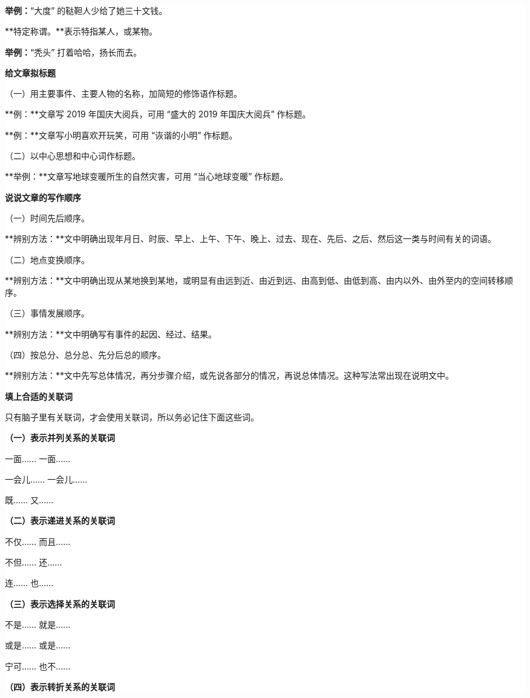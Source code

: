 **举例：**“大度” 的鞑靼人少给了她三十文钱。

**特定称谓。**表示特指某人，或某物。

**举例：**“秃头” 打着哈哈，扬长而去。

**给文章拟标题**

（一）用主要事件、主要人物的名称，加简短的修饰语作标题。

**例：**文章写 2019 年国庆大阅兵，可用 “盛大的 2019 年国庆大阅兵” 作标题。

**例：**文章写小明喜欢开玩笑，可用 “诙谐的小明” 作标题。

（二）以中心思想和中心词作标题。

**举例：**文章写地球变暖所生的自然灾害，可用 “当心地球变暖” 作标题。

**说说文章的写作顺序**

（一）时间先后顺序。

**辨别方法：**文中明确出现年月日、时辰、早上、上午、下午、晚上、过去、现在、先后、之后、然后这一类与时间有关的词语。

（二）地点变换顺序。

**辨别方法：**文中明确出现从某地换到某地，或明显有由远到近、由近到远、由高到低、由低到高、由内以外、由外至内的空间转移顺序。

（三）事情发展顺序。

**辨别方法：**文中明确写有事件的起因、经过、结果。

（四）按总分、总分总、先分后总的顺序。

**辨别方法：**文中先写总体情况，再分步骤介绍，或先说各部分的情况，再说总体情况。这种写法常出现在说明文中。

**填上合适的关联词**

只有脑子里有关联词，才会使用关联词，所以务必记住下面这些词。

**（一）表示并列关系的关联词**

一面…… 一面……

一会儿…… 一会儿……

既…… 又……

**（二）表示递进关系的关联词**

不仅…… 而且……

不但…… 还……

连…… 也……

**（三）表示选择关系的关联词**

不是…… 就是……

或是…… 或是……

宁可…… 也不……

**（四）表示转折关系的关联词**
